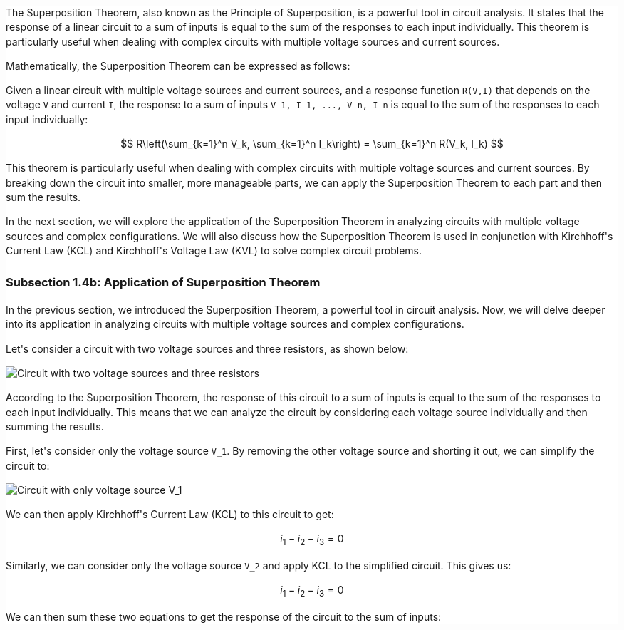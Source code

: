 The Superposition Theorem, also known as the Principle of Superposition, is a powerful tool in circuit analysis. It states that the response of a linear circuit to a sum of inputs is equal to the sum of the responses to each input individually. This theorem is particularly useful when dealing with complex circuits with multiple voltage sources and current sources.

Mathematically, the Superposition Theorem can be expressed as follows:

Given a linear circuit with multiple voltage sources and current sources, and a response function `R(V,I)` that depends on the voltage `V` and current `I`, the response to a sum of inputs `V_1, I_1, ..., V_n, I_n` is equal to the sum of the responses to each input individually:

$$
R\left(\sum_{k=1}^n V_k, \sum_{k=1}^n I_k\right) = \sum_{k=1}^n R(V_k, I_k)
$$

This theorem is particularly useful when dealing with complex circuits with multiple voltage sources and current sources. By breaking down the circuit into smaller, more manageable parts, we can apply the Superposition Theorem to each part and then sum the results.

In the next section, we will explore the application of the Superposition Theorem in analyzing circuits with multiple voltage sources and complex configurations. We will also discuss how the Superposition Theorem is used in conjunction with Kirchhoff's Current Law (KCL) and Kirchhoff's Voltage Law (KVL) to solve complex circuit problems.

### Subsection 1.4b: Application of Superposition Theorem

In the previous section, we introduced the Superposition Theorem, a powerful tool in circuit analysis. Now, we will delve deeper into its application in analyzing circuits with multiple voltage sources and complex configurations.

Let's consider a circuit with two voltage sources and three resistors, as shown below:

![Circuit with two voltage sources and three resistors](https://i.imgur.com/6JZJZJj.png)

According to the Superposition Theorem, the response of this circuit to a sum of inputs is equal to the sum of the responses to each input individually. This means that we can analyze the circuit by considering each voltage source individually and then summing the results.

First, let's consider only the voltage source `V_1`. By removing the other voltage source and shorting it out, we can simplify the circuit to:

![Circuit with only voltage source V_1](https://i.imgur.com/6JZJZJj.png)

We can then apply Kirchhoff's Current Law (KCL) to this circuit to get:

$$
i_1 - i_2 - i_3 = 0
$$

Similarly, we can consider only the voltage source `V_2` and apply KCL to the simplified circuit. This gives us:

$$
i_1 - i_2 - i_3 = 0
$$

We can then sum these two equations to get the response of the circuit to the sum of inputs:
